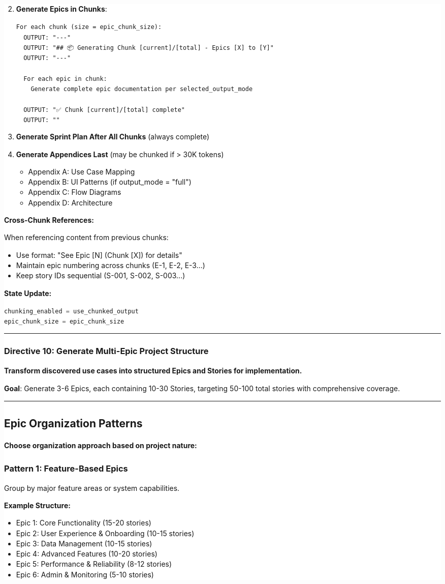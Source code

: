 2. **Generate Epics in Chunks**:
   ```
   For each chunk (size = epic_chunk_size):
     OUTPUT: "---"
     OUTPUT: "## 📦 Generating Chunk [current]/[total] - Epics [X] to [Y]"
     OUTPUT: "---"

     For each epic in chunk:
       Generate complete epic documentation per selected_output_mode

     OUTPUT: "✅ Chunk [current]/[total] complete"
     OUTPUT: ""
   ```

3. **Generate Sprint Plan After All Chunks** (always complete)

4. **Generate Appendices Last** (may be chunked if > 30K tokens)
   - Appendix A: Use Case Mapping
   - Appendix B: UI Patterns (if output_mode = "full")
   - Appendix C: Flow Diagrams
   - Appendix D: Architecture

**Cross-Chunk References:**

When referencing content from previous chunks:
- Use format: "See Epic [N] (Chunk [X]) for details"
- Maintain epic numbering across chunks (E-1, E-2, E-3...)
- Keep story IDs sequential (S-001, S-002, S-003...)

**State Update:**
```javascript
chunking_enabled = use_chunked_output
epic_chunk_size = epic_chunk_size
```

---

### Directive 10: Generate Multi-Epic Project Structure

**Transform discovered use cases into structured Epics and Stories for implementation.**

**Goal**: Generate 3-6 Epics, each containing 10-30 Stories, targeting 50-100 total stories with comprehensive coverage.

---

## Epic Organization Patterns

**Choose organization approach based on project nature:**

### Pattern 1: Feature-Based Epics
Group by major feature areas or system capabilities.

**Example Structure:**
- Epic 1: Core Functionality (15-20 stories)
- Epic 2: User Experience & Onboarding (10-15 stories)
- Epic 3: Data Management (10-15 stories)
- Epic 4: Advanced Features (10-20 stories)
- Epic 5: Performance & Reliability (8-12 stories)
- Epic 6: Admin & Monitoring (5-10 stories)
